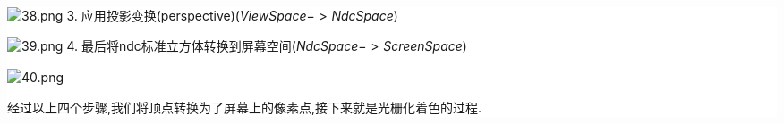 ![38.png](https://p3-juejin.byteimg.com/tos-cn-i-k3u1fbpfcp/4e7d2b147f04433697b65b6f7e685c83~tplv-k3u1fbpfcp-watermark.image?)
3. 应用投影变换(perspective)($ViewSpace->NdcSpace$)

![39.png](https://p9-juejin.byteimg.com/tos-cn-i-k3u1fbpfcp/f2896eed3f1b43bebc0c36fd0ae36180~tplv-k3u1fbpfcp-watermark.image?)
4. 最后将ndc标准立方体转换到屏幕空间($NdcSpace->ScreenSpace$)

![40.png](https://p9-juejin.byteimg.com/tos-cn-i-k3u1fbpfcp/af1c08943de1437db1abb7d981ffbe9a~tplv-k3u1fbpfcp-watermark.image?)

经过以上四个步骤,我们将顶点转换为了屏幕上的像素点,接下来就是光栅化着色的过程.

